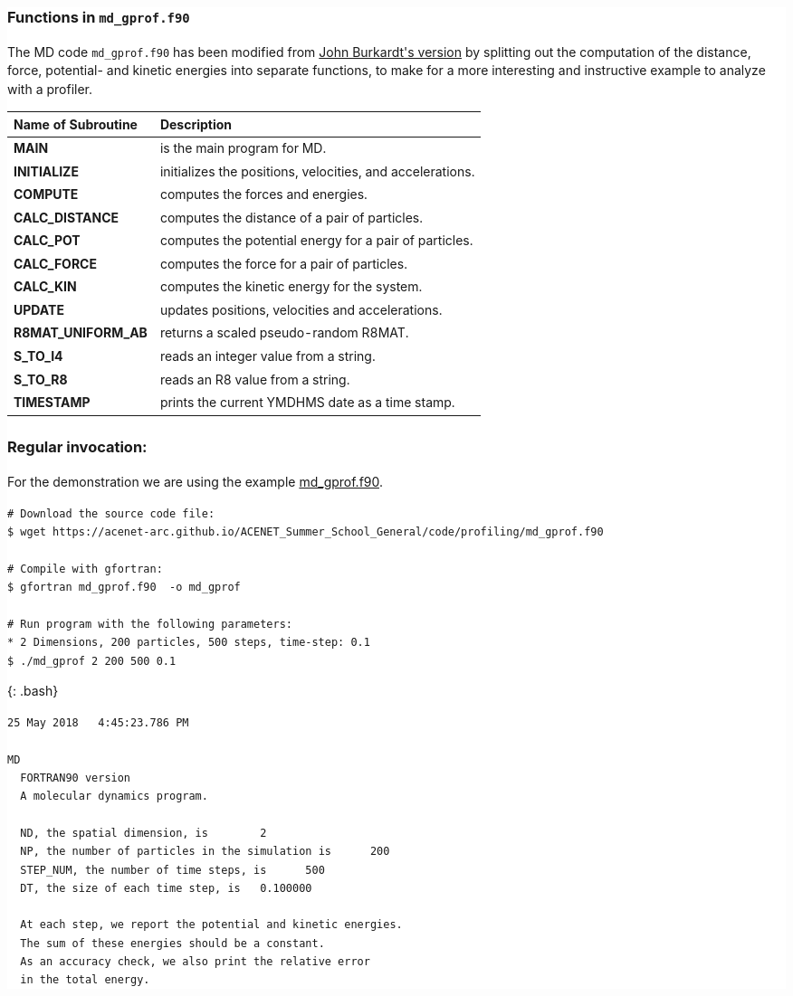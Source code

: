 [md_f90]: http://people.sc.fsu.edu/~jburkardt/f_src/md/md.html
[jburkardt]: http://people.sc.fsu.edu/~jburkardt


### Functions in `md_gprof.f90`

The MD code `md_gprof.f90` has been modified from [John Burkardt's version][md_f90]
by splitting out the computation of the distance, force, potential- and
kinetic energies into separate functions, to make for a more interesting
and instructive example to analyze with a profiler.

| Name of Subroutine    | Description                                       |
| :-------------------- | :------------------------------------------------ |
| **MAIN**              | is the main program for MD.                       |
| **INITIALIZE**        | initializes the positions, velocities, and accelerations. |
| **COMPUTE**           | computes the forces and energies.                 |
| **CALC_DISTANCE**     | computes the distance of a pair of particles.     |
| **CALC_POT**          | computes the potential energy for a pair of particles. |
| **CALC_FORCE**        | computes the force for a pair of particles.       |
| **CALC_KIN**          | computes the kinetic energy for the system.       |
| **UPDATE**            | updates positions, velocities and accelerations.  |
| **R8MAT_UNIFORM_AB**  | returns a scaled pseudo-random R8MAT.             |
| **S_TO_I4**           | reads an integer value from a string.             |
| **S_TO_R8**           | reads an R8 value from a string.                  |
| **TIMESTAMP**         | prints the current YMDHMS date as a time stamp.   |


### Regular invocation:

For the demonstration we are using the example [md_gprof.f90](../code/profiling/md_gprof.f90).

```console
# Download the source code file:
$ wget https://acenet-arc.github.io/ACENET_Summer_School_General/code/profiling/md_gprof.f90

# Compile with gfortran:
$ gfortran md_gprof.f90  -o md_gprof

# Run program with the following parameters:
* 2 Dimensions, 200 particles, 500 steps, time-step: 0.1
$ ./md_gprof 2 200 500 0.1
```
{: .bash}

```
25 May 2018   4:45:23.786 PM

MD
  FORTRAN90 version
  A molecular dynamics program.

  ND, the spatial dimension, is        2
  NP, the number of particles in the simulation is      200
  STEP_NUM, the number of time steps, is      500
  DT, the size of each time step, is   0.100000    

  At each step, we report the potential and kinetic energies.
  The sum of these energies should be a constant.
  As an accuracy check, we also print the relative error
  in the total energy.
```